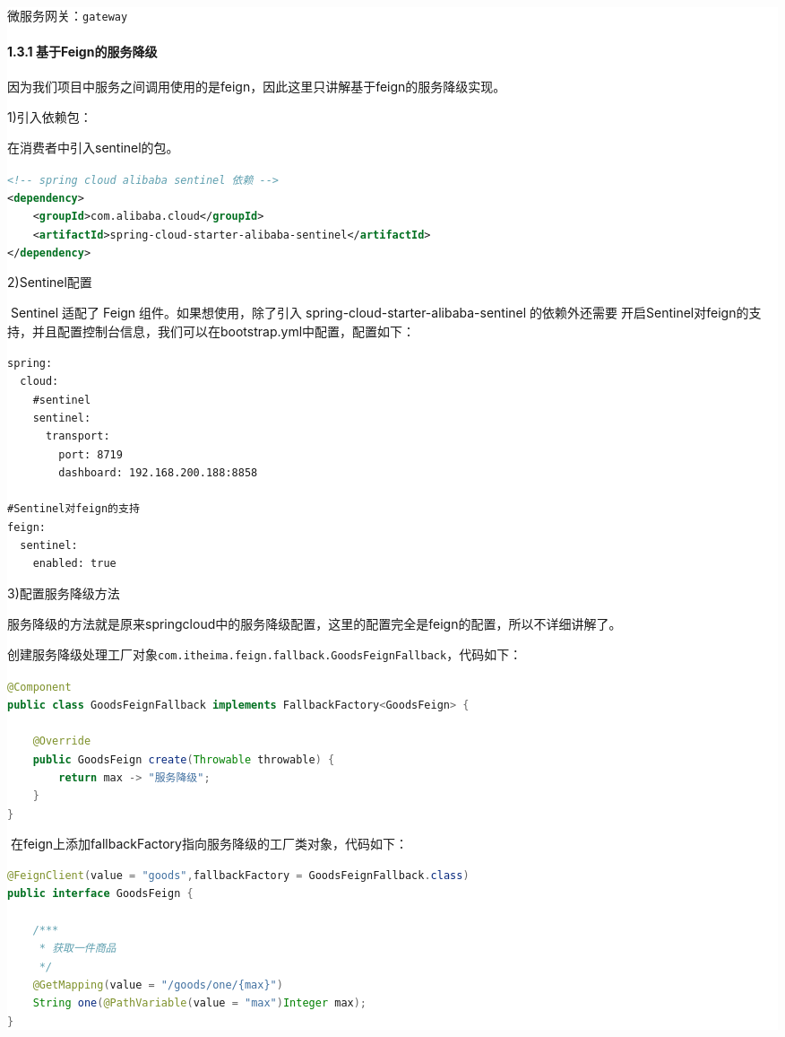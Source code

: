 微服务网关：`gateway`

#### 1.3.1 基于Feign的服务降级

​        因为我们项目中服务之间调用使用的是feign，因此这里只讲解基于feign的服务降级实现。

1)引入依赖包：

在消费者中引入sentinel的包。

```XML
<!-- spring cloud alibaba sentinel 依赖 -->
<dependency>
    <groupId>com.alibaba.cloud</groupId>
    <artifactId>spring-cloud-starter-alibaba-sentinel</artifactId>
</dependency>
```

2)Sentinel配置

​        Sentinel 适配了 Feign 组件。如果想使用，除了引入 spring-cloud-starter-alibaba-sentinel 的依赖外还需要 开启Sentinel对feign的支持，并且配置控制台信息，我们可以在bootstrap.yml中配置，配置如下：

```Plaintext
spring:
  cloud:
    #sentinel
    sentinel:
      transport:
        port: 8719
        dashboard: 192.168.200.188:8858

#Sentinel对feign的支持
feign:
  sentinel:
    enabled: true
```

3)配置服务降级方法

​        服务降级的方法就是原来springcloud中的服务降级配置，这里的配置完全是feign的配置，所以不详细讲解了。

​        创建服务降级处理工厂对象`com.itheima.feign.fallback.GoodsFeignFallback`，代码如下：

```Java
@Component
public class GoodsFeignFallback implements FallbackFactory<GoodsFeign> {

    @Override
    public GoodsFeign create(Throwable throwable) {
        return max -> "服务降级";
    }
}
```

​        在feign上添加fallbackFactory指向服务降级的工厂类对象，代码如下：

```Java
@FeignClient(value = "goods",fallbackFactory = GoodsFeignFallback.class)
public interface GoodsFeign {

    /***
     * 获取一件商品
     */
    @GetMapping(value = "/goods/one/{max}")
    String one(@PathVariable(value = "max")Integer max);
}
```
